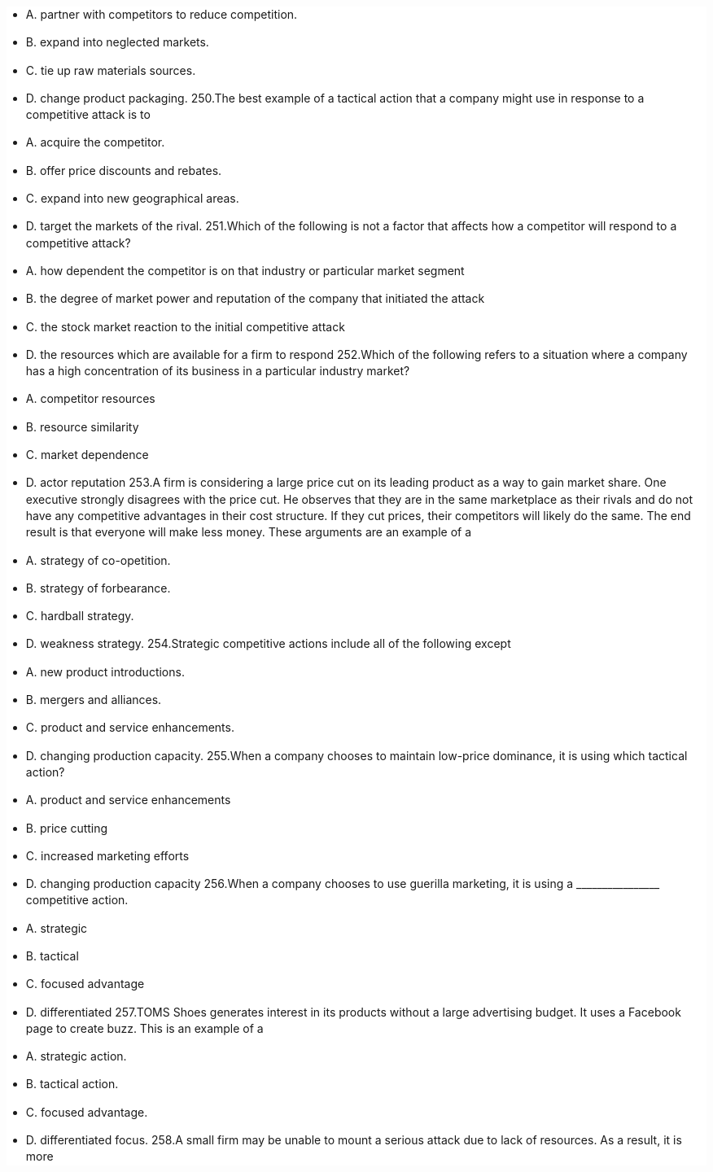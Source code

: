   - A. partner with competitors to reduce competition.
  - B. expand into neglected markets.
  - C. tie up raw materials sources.
  - D. change product packaging.
250.The best example of a tactical action that a company might use in response to a competitive attack is
to
  - A. acquire the competitor.
  - B. offer price discounts and rebates.
  - C. expand into new geographical areas.
  - D. target the markets of the rival.
251.Which of the following is not a factor that affects how a competitor will respond to a competitive attack?

  - A. how dependent the competitor is on that industry or particular market segment
  - B. the degree of market power and reputation of the company that initiated the attack
  - C. the stock market reaction to the initial competitive attack
  - D. the resources which are available for a firm to respond
252.Which of the following refers to a situation where a company has a high concentration of its business in a
particular industry market?
  - A. competitor resources
  - B. resource similarity
  - C. market dependence
  - D. actor reputation
253.A firm is considering a large price cut on its leading product as a way to gain market share. One executive
strongly disagrees with the price cut. He observes that they are in the same marketplace as their rivals
and do not have any competitive advantages in their cost structure. If they cut prices, their competitors
will likely do the same. The end result is that everyone will make less money. These arguments are an
example of a
  - A. strategy of co-opetition.
  - B. strategy of forbearance.
  - C. hardball strategy.
  - D. weakness strategy.
254.Strategic competitive actions include all of the following except
  - A. new product introductions.
  - B. mergers and alliances.
  - C. product and service enhancements.
  - D. changing production capacity.
255.When a company chooses to maintain low-price dominance, it is using which tactical action?
  - A. product and service enhancements
  - B. price cutting
  - C. increased marketing efforts
  - D. changing production capacity
256.When a company chooses to use guerilla marketing, it is using a ________________ competitive
action.
  - A. strategic
  - B. tactical
  - C. focused advantage
  - D. differentiated
257.TOMS Shoes generates interest in its products without a large advertising budget. It uses a Facebook
page to create buzz. This is an example of a
  - A. strategic action.
  - B. tactical action.
  - C. focused advantage.
  - D. differentiated focus.
258.A small firm may be unable to mount a serious attack due to lack of resources. As a result, it is more